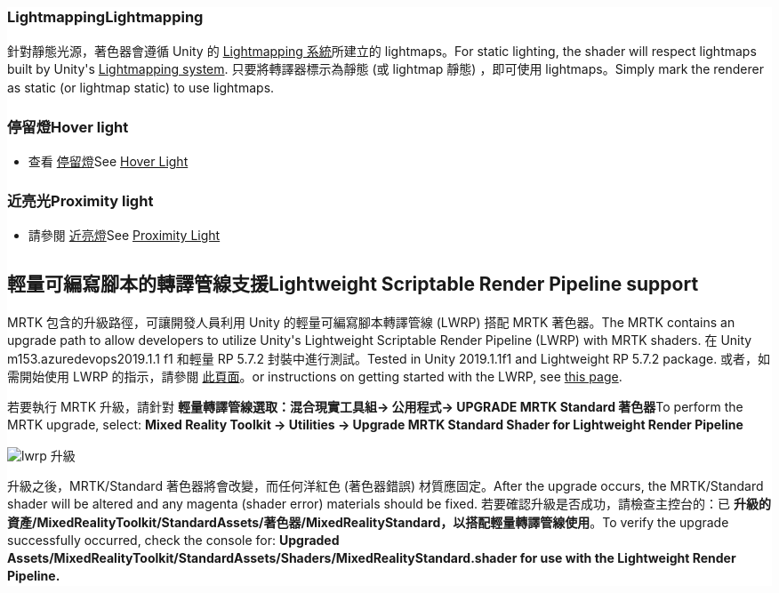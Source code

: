### <a name="lightmapping"></a><span data-ttu-id="b7b0a-180">Lightmapping</span><span class="sxs-lookup"><span data-stu-id="b7b0a-180">Lightmapping</span></span>

<span data-ttu-id="b7b0a-181">針對靜態光源，著色器會遵循 Unity 的 [Lightmapping 系統](https://docs.unity3d.com/Manual/Lightmapping.html)所建立的 lightmaps。</span><span class="sxs-lookup"><span data-stu-id="b7b0a-181">For static lighting, the shader will respect lightmaps built by Unity's [Lightmapping system](https://docs.unity3d.com/Manual/Lightmapping.html).</span></span> <span data-ttu-id="b7b0a-182">只要將轉譯器標示為靜態 (或 lightmap 靜態) ，即可使用 lightmaps。</span><span class="sxs-lookup"><span data-stu-id="b7b0a-182">Simply mark the renderer as static (or lightmap static) to use lightmaps.</span></span>

### <a name="hover-light"></a><span data-ttu-id="b7b0a-183">停留燈</span><span class="sxs-lookup"><span data-stu-id="b7b0a-183">Hover light</span></span>

* <span data-ttu-id="b7b0a-184">查看 [停留燈](hover-light.md)</span><span class="sxs-lookup"><span data-stu-id="b7b0a-184">See [Hover Light](hover-light.md)</span></span>

### <a name="proximity-light"></a><span data-ttu-id="b7b0a-185">近亮光</span><span class="sxs-lookup"><span data-stu-id="b7b0a-185">Proximity light</span></span>

* <span data-ttu-id="b7b0a-186">請參閱 [近亮燈](proximity-light.md)</span><span class="sxs-lookup"><span data-stu-id="b7b0a-186">See [Proximity Light](proximity-light.md)</span></span>

## <a name="lightweight-scriptable-render-pipeline-support"></a><span data-ttu-id="b7b0a-187">輕量可編寫腳本的轉譯管線支援</span><span class="sxs-lookup"><span data-stu-id="b7b0a-187">Lightweight Scriptable Render Pipeline support</span></span>

<span data-ttu-id="b7b0a-188">MRTK 包含的升級路徑，可讓開發人員利用 Unity 的輕量可編寫腳本轉譯管線 (LWRP) 搭配 MRTK 著色器。</span><span class="sxs-lookup"><span data-stu-id="b7b0a-188">The MRTK contains an upgrade path to allow developers to utilize Unity's Lightweight Scriptable Render Pipeline (LWRP) with MRTK shaders.</span></span> <span data-ttu-id="b7b0a-189">在 Unity m153.azuredevops2019.1.1 f1 和輕量 RP 5.7.2 封裝中進行測試。</span><span class="sxs-lookup"><span data-stu-id="b7b0a-189">Tested in Unity 2019.1.1f1 and Lightweight RP 5.7.2 package.</span></span> <span data-ttu-id="b7b0a-190">或者，如需開始使用 LWRP 的指示，請參閱 [此頁面](https://docs.unity3d.com/Packages/com.unity.render-pipelines.lightweight@5.10/manual/getting-started-with-lwrp.html)。</span><span class="sxs-lookup"><span data-stu-id="b7b0a-190">or instructions on getting started with the LWRP, see [this page](https://docs.unity3d.com/Packages/com.unity.render-pipelines.lightweight@5.10/manual/getting-started-with-lwrp.html).</span></span>

<span data-ttu-id="b7b0a-191">若要執行 MRTK 升級，請針對 **輕量轉譯管線選取：混合現實工具組-> 公用程式-> UPGRADE MRTK Standard 著色器**</span><span class="sxs-lookup"><span data-stu-id="b7b0a-191">To perform the MRTK upgrade, select: **Mixed Reality Toolkit -> Utilities -> Upgrade MRTK Standard Shader for Lightweight Render Pipeline**</span></span>

![lwrp 升級](../images/mrtk-standard-shader/MRTK_LWRPUpgrade.jpg)

<span data-ttu-id="b7b0a-193">升級之後，MRTK/Standard 著色器將會改變，而任何洋紅色 (著色器錯誤) 材質應固定。</span><span class="sxs-lookup"><span data-stu-id="b7b0a-193">After the upgrade occurs, the MRTK/Standard shader will be altered and any magenta (shader error) materials should be fixed.</span></span> <span data-ttu-id="b7b0a-194">若要確認升級是否成功，請檢查主控台的：已 **升級的資產/MixedRealityToolkit/StandardAssets/著色器/MixedRealityStandard，以搭配輕量轉譯管線使用**。</span><span class="sxs-lookup"><span data-stu-id="b7b0a-194">To verify the upgrade successfully occurred, check the console for: **Upgraded Assets/MixedRealityToolkit/StandardAssets/Shaders/MixedRealityStandard.shader for use with the Lightweight Render Pipeline.**</span></span>
